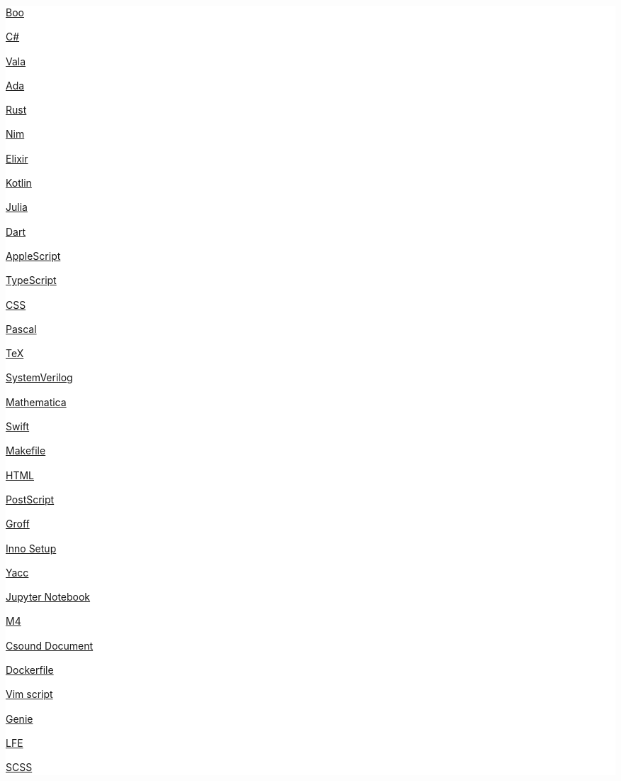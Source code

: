 [Boo](https://github.com/stars/seanpm2001/repositories?filter=all&language=boo)

[C#](https://github.com/stars/seanpm2001/repositories?filter=all&language=c%23)

[Vala](https://github.com/stars/seanpm2001/repositories?filter=all&language=vala)

[Ada](https://github.com/stars/seanpm2001/repositories?filter=all&language=ada)

[Rust](https://github.com/stars/seanpm2001/repositories?filter=all&language=rust)

[Nim](https://github.com/stars/seanpm2001/repositories?filter=all&language=nim)

[Elixir](https://github.com/stars/seanpm2001/repositories?filter=all&language=elixir)

[Kotlin](https://github.com/stars/seanpm2001/repositories?filter=all&language=kotlin)

[Julia](https://github.com/stars/seanpm2001/repositories?filter=all&language=julia)

[Dart](https://github.com/stars/seanpm2001/repositories?filter=all&language=dart)

[AppleScript](https://github.com/stars/seanpm2001/repositories?filter=all&language=applescript)

[TypeScript](https://github.com/stars/seanpm2001/repositories?filter=all&language=typescript)

[CSS](https://github.com/stars/seanpm2001/repositories?filter=all&language=css)

[Pascal](https://github.com/stars/seanpm2001/repositories?filter=all&language=pascal)

[TeX](https://github.com/stars/seanpm2001/repositories?filter=all&language=tex)

[SystemVerilog](https://github.com/stars/seanpm2001/repositories?filter=all&language=systemverilog)

[Mathematica](https://github.com/stars/seanpm2001/repositories?filter=all&language=mathematica)

[Swift](https://github.com/stars/seanpm2001/repositories?filter=all&language=swift)

[Makefile](https://github.com/stars/seanpm2001/repositories?filter=all&language=makefile)

[HTML](https://github.com/stars/seanpm2001/repositories?filter=all&language=html)

[PostScript](https://github.com/stars/seanpm2001/repositories?filter=all&language=postscript)

[Groff](https://github.com/stars/seanpm2001/repositories?filter=all&language=groff)

[Inno Setup](https://github.com/stars/seanpm2001/repositories?filter=all&language=inno+setup)

[Yacc](https://github.com/stars/seanpm2001/repositories?filter=all&language=yacc)

[Jupyter Notebook](https://github.com/stars/seanpm2001/repositories?filter=all&language=jupyter+notebook)

[M4](https://github.com/stars/seanpm2001/repositories?filter=all&language=m4)

[Csound Document](https://github.com/stars/seanpm2001/repositories?filter=all&language=csound+document)

[Dockerfile](https://github.com/stars/seanpm2001/repositories?filter=all&language=dockerfile)

[Vim script](https://github.com/stars/seanpm2001/repositories?filter=all&language=vim+script)

[Genie](https://github.com/stars/seanpm2001/repositories?filter=all&language=genie)

[LFE](https://github.com/stars/seanpm2001/repositories?filter=all&language=lfe)

[SCSS](https://github.com/stars/seanpm2001/repositories?filter=all&language=scss)
